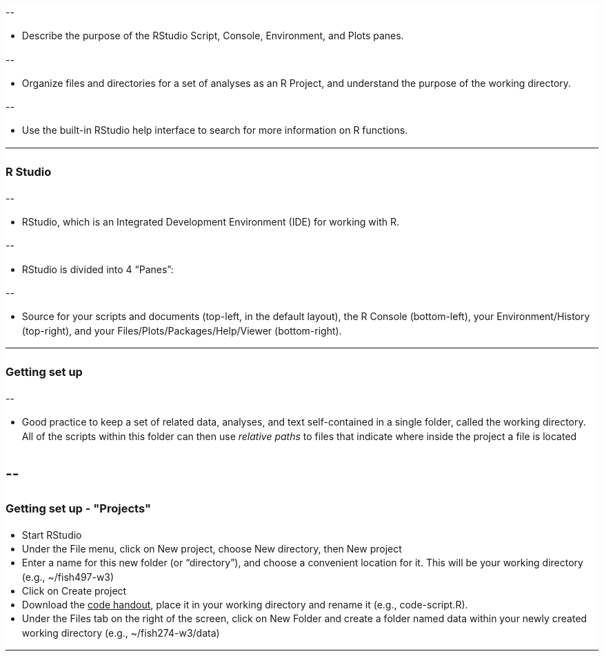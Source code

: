 --

- Describe the purpose of the RStudio Script, Console, Environment, and Plots panes.

--

- Organize files and directories for a set of analyses as an R Project, and understand the purpose of the working directory.

--

- Use the built-in RStudio help interface to search for more information on R functions.




---

### R Studio

--

- RStudio, which is an Integrated Development Environment (IDE) for working with R.

--

- RStudio is divided into 4 “Panes”:

--

- Source for your scripts and documents (top-left, in the default layout), the R Console (bottom-left), your Environment/History (top-right), and your Files/Plots/Packages/Help/Viewer (bottom-right).





---
### Getting set up

--

- Good practice to keep a set of related data, analyses, and text self-contained in a single folder, called the working directory. All of the scripts within this folder can then use *relative paths* to files that indicate where inside the project a file is located

--
---
### Getting set up - "Projects"

- Start RStudio
- Under the File menu, click on New project, choose New directory, then New project
- Enter a name for this new folder (or “directory”), and choose a convenient location for it. This will be your working directory (e.g., ~/fish497-w3)
- Click on Create project
- Download the [code handout](http://www.datacarpentry.org/R-ecology-lesson/code-handout.R), place it in your working directory and rename it (e.g.,  code-script.R).
- Under the Files tab on the right of the screen, click on New Folder and create a folder named data within your newly created working directory (e.g., ~/fish274-w3/data)

---